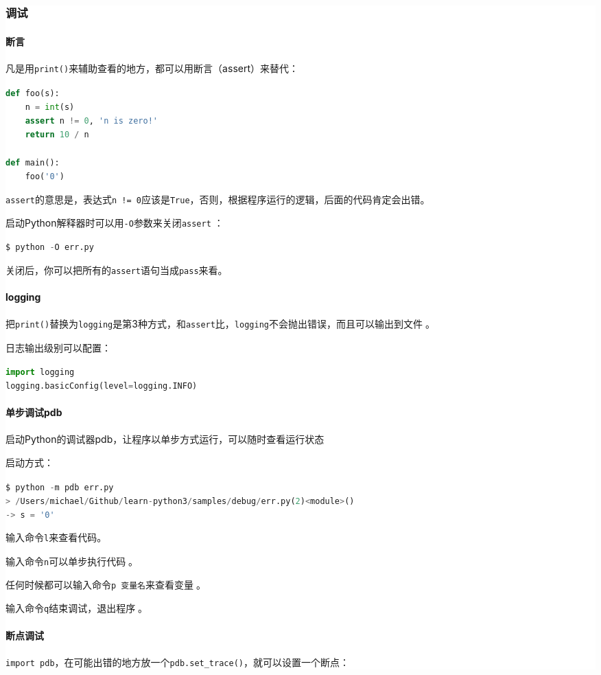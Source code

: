 ### 调试

#### 断言

凡是用`print()`来辅助查看的地方，都可以用断言（assert）来替代：

```python
def foo(s):
    n = int(s)
    assert n != 0, 'n is zero!'
    return 10 / n

def main():
    foo('0')
```

`assert`的意思是，表达式`n != 0`应该是`True`，否则，根据程序运行的逻辑，后面的代码肯定会出错。

启动Python解释器时可以用`-O`参数来关闭`assert` ：

```python
$ python -O err.py
```

关闭后，你可以把所有的`assert`语句当成`pass`来看。 

#### logging

把`print()`替换为`logging`是第3种方式，和`assert`比，`logging`不会抛出错误，而且可以输出到文件 。

日志输出级别可以配置：

```python
import logging
logging.basicConfig(level=logging.INFO)
```

#### 单步调试pdb

启动Python的调试器pdb，让程序以单步方式运行，可以随时查看运行状态 

启动方式：

```python
$ python -m pdb err.py
> /Users/michael/Github/learn-python3/samples/debug/err.py(2)<module>()
-> s = '0'
```

输入命令`l`来查看代码。

输入命令`n`可以单步执行代码 。

任何时候都可以输入命令`p 变量名`来查看变量 。

输入命令`q`结束调试，退出程序 。

#### 断点调试

`import pdb`，在可能出错的地方放一个`pdb.set_trace()`，就可以设置一个断点：
